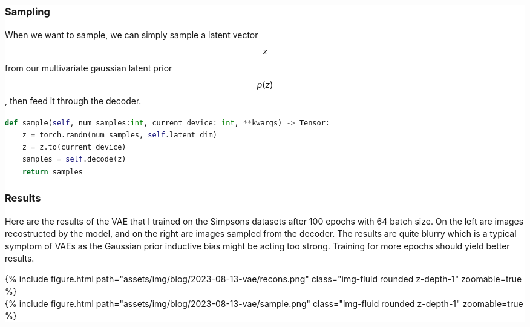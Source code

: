 ```python
```

### Sampling
When we want to sample, we can simply sample a latent vector $$z$$ from our multivariate
gaussian latent prior $$p(z)$$, then feed it through the decoder.

```python
def sample(self, num_samples:int, current_device: int, **kwargs) -> Tensor:
    z = torch.randn(num_samples, self.latent_dim)
    z = z.to(current_device)
    samples = self.decode(z)
    return samples
```

### Results
Here are the results of the VAE that I trained on the Simpsons datasets after 100 epochs with 64 batch size. On the left are images recostructed by the model, and on the right are images sampled from the decoder. The results are quite blurry which is a typical symptom of VAEs as the Gaussian prior inductive bias might be acting too strong. Training for more epochs should yield better results.

<div class="row mt-3">
    <div class="col-sm mt-3 mt-md-0">
        {% include figure.html path="assets/img/blog/2023-08-13-vae/recons.png" class="img-fluid rounded z-depth-1" zoomable=true %}
    </div>
    <div class="col-sm mt-3 mt-md-0">
        {% include figure.html path="assets/img/blog/2023-08-13-vae/sample.png" class="img-fluid rounded z-depth-1" zoomable=true %}
    </div>
</div>
